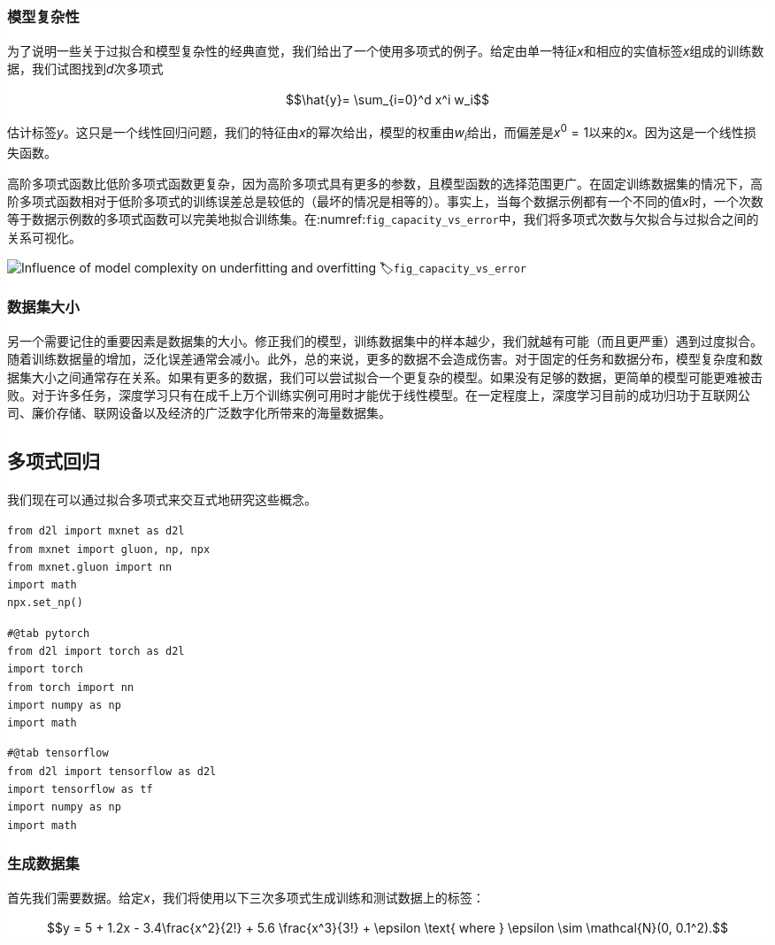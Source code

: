 ### 模型复杂性

为了说明一些关于过拟合和模型复杂性的经典直觉，我们给出了一个使用多项式的例子。给定由单一特征$x$和相应的实值标签$x$组成的训练数据，我们试图找到$d$次多项式

$$\hat{y}= \sum_{i=0}^d x^i w_i$$

估计标签$y$。这只是一个线性回归问题，我们的特征由$x$的幂次给出，模型的权重由$w_i$给出，而偏差是$x^0 = 1$以来的$x$。因为这是一个线性损失函数。

高阶多项式函数比低阶多项式函数更复杂，因为高阶多项式具有更多的参数，且模型函数的选择范围更广。在固定训练数据集的情况下，高阶多项式函数相对于低阶多项式的训练误差总是较低的（最坏的情况是相等的）。事实上，当每个数据示例都有一个不同的值$x$时，一个次数等于数据示例数的多项式函数可以完美地拟合训练集。在:numref:`fig_capacity_vs_error`中，我们将多项式次数与欠拟合与过拟合之间的关系可视化。

![Influence of model complexity on underfitting and overfitting](../img/capacity_vs_error.svg)
:label:`fig_capacity_vs_error`

### 数据集大小

另一个需要记住的重要因素是数据集的大小。修正我们的模型，训练数据集中的样本越少，我们就越有可能（而且更严重）遇到过度拟合。随着训练数据量的增加，泛化误差通常会减小。此外，总的来说，更多的数据不会造成伤害。对于固定的任务和数据分布，模型复杂度和数据集大小之间通常存在关系。如果有更多的数据，我们可以尝试拟合一个更复杂的模型。如果没有足够的数据，更简单的模型可能更难被击败。对于许多任务，深度学习只有在成千上万个训练实例可用时才能优于线性模型。在一定程度上，深度学习目前的成功归功于互联网公司、廉价存储、联网设备以及经济的广泛数字化所带来的海量数据集。

## 多项式回归

我们现在可以通过拟合多项式来交互式地研究这些概念。

```{.python .input}
from d2l import mxnet as d2l
from mxnet import gluon, np, npx
from mxnet.gluon import nn
import math
npx.set_np()
```

```{.python .input}
#@tab pytorch
from d2l import torch as d2l
import torch
from torch import nn
import numpy as np
import math
```

```{.python .input}
#@tab tensorflow
from d2l import tensorflow as d2l
import tensorflow as tf
import numpy as np
import math
```

### 生成数据集

首先我们需要数据。给定$x$，我们将使用以下三次多项式生成训练和测试数据上的标签：

$$y = 5 + 1.2x - 3.4\frac{x^2}{2!} + 5.6 \frac{x^3}{3!} + \epsilon \text{ where }
\epsilon \sim \mathcal{N}(0, 0.1^2).$$
